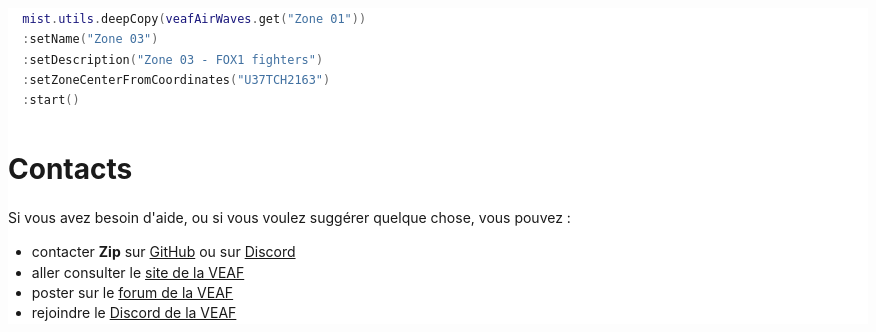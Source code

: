 ```lua
  mist.utils.deepCopy(veafAirWaves.get("Zone 01"))
  :setName("Zone 03")
  :setDescription("Zone 03 - FOX1 fighters")
  :setZoneCenterFromCoordinates("U37TCH2163")
  :start()
```

# Contacts

Si vous avez besoin d'aide, ou si vous voulez suggérer quelque chose, vous pouvez :

* contacter **Zip** sur [GitHub][Zip on Github] ou sur [Discord][Zip on Discord]
* aller consulter le [site de la VEAF][VEAF website]
* poster sur le [forum de la VEAF][VEAF forum]
* rejoindre le [Discord de la VEAF][VEAF Discord]


[Badge-Discord]: https://img.shields.io/discord/471061487662792715?label=VEAF%20Discord&style=for-the-badge
[VEAF-logo]: ../images/logo.png?raw=true
[VEAF Discord]: https://www.veaf.org/discord
[Zip on Github]: https://github.com/davidp57
[Zip on Discord]: https://discordapp.com/users/421317390807203850
[VEAF website]: https://www.veaf.org
[VEAF forum]: https://www.veaf.org/forum

[VEAF-Mission-Creation-Tools-repository]: https://github.com/VEAF/VEAF-Mission-Creation-Tools
[VEAF-mission-converter-repository]:https://github.com/VEAF/VEAF-mission-converter
[VEAF-demo-mission-repository]: https://github.com/VEAF/VEAF-Demo-Mission
[VEAF-Open-Training-Mission-repository]: https://github.com/VEAF/VEAF-Open-Training-Mission
[VEAF-Multiplayer-Missions-repository]: https://github.com/VEAF/VEAF-Multiplayer-Missions
[VEAF-Open-Training-Mission-documentation]: https://www.veaf.org/opentraining

[airwave_zone_example_01]: ../images/airwave_zone_example_01.png
[airwave_zone_example_02]: ../images/airwave_zone_example_02.png
[airwave_zone_example_03]: ../images/airwave_zone_example_03.png